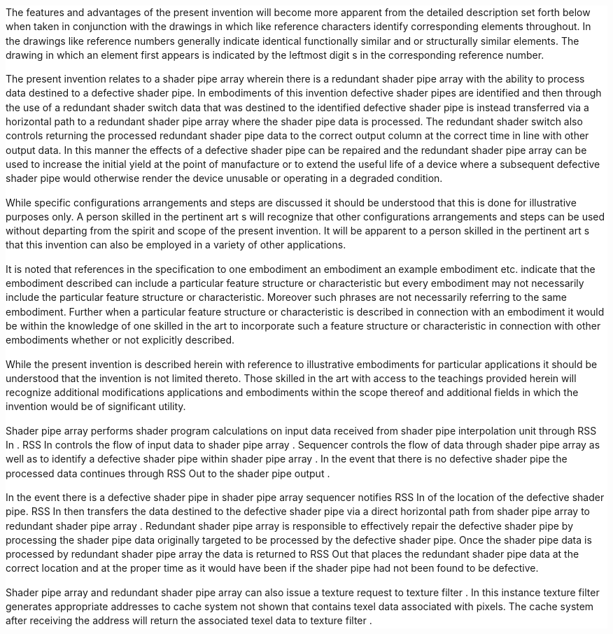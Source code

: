 The features and advantages of the present invention will become more apparent from the detailed description set forth below when taken in conjunction with the drawings in which like reference characters identify corresponding elements throughout. In the drawings like reference numbers generally indicate identical functionally similar and or structurally similar elements. The drawing in which an element first appears is indicated by the leftmost digit s in the corresponding reference number.

The present invention relates to a shader pipe array wherein there is a redundant shader pipe array with the ability to process data destined to a defective shader pipe. In embodiments of this invention defective shader pipes are identified and then through the use of a redundant shader switch data that was destined to the identified defective shader pipe is instead transferred via a horizontal path to a redundant shader pipe array where the shader pipe data is processed. The redundant shader switch also controls returning the processed redundant shader pipe data to the correct output column at the correct time in line with other output data. In this manner the effects of a defective shader pipe can be repaired and the redundant shader pipe array can be used to increase the initial yield at the point of manufacture or to extend the useful life of a device where a subsequent defective shader pipe would otherwise render the device unusable or operating in a degraded condition.

While specific configurations arrangements and steps are discussed it should be understood that this is done for illustrative purposes only. A person skilled in the pertinent art s will recognize that other configurations arrangements and steps can be used without departing from the spirit and scope of the present invention. It will be apparent to a person skilled in the pertinent art s that this invention can also be employed in a variety of other applications.

It is noted that references in the specification to one embodiment an embodiment an example embodiment etc. indicate that the embodiment described can include a particular feature structure or characteristic but every embodiment may not necessarily include the particular feature structure or characteristic. Moreover such phrases are not necessarily referring to the same embodiment. Further when a particular feature structure or characteristic is described in connection with an embodiment it would be within the knowledge of one skilled in the art to incorporate such a feature structure or characteristic in connection with other embodiments whether or not explicitly described.

While the present invention is described herein with reference to illustrative embodiments for particular applications it should be understood that the invention is not limited thereto. Those skilled in the art with access to the teachings provided herein will recognize additional modifications applications and embodiments within the scope thereof and additional fields in which the invention would be of significant utility.

Shader pipe array performs shader program calculations on input data received from shader pipe interpolation unit through RSS In . RSS In controls the flow of input data to shader pipe array . Sequencer controls the flow of data through shader pipe array as well as to identify a defective shader pipe within shader pipe array . In the event that there is no defective shader pipe the processed data continues through RSS Out to the shader pipe output .

In the event there is a defective shader pipe in shader pipe array sequencer notifies RSS In of the location of the defective shader pipe. RSS In then transfers the data destined to the defective shader pipe via a direct horizontal path from shader pipe array to redundant shader pipe array . Redundant shader pipe array is responsible to effectively repair the defective shader pipe by processing the shader pipe data originally targeted to be processed by the defective shader pipe. Once the shader pipe data is processed by redundant shader pipe array the data is returned to RSS Out that places the redundant shader pipe data at the correct location and at the proper time as it would have been if the shader pipe had not been found to be defective.

Shader pipe array and redundant shader pipe array can also issue a texture request to texture filter . In this instance texture filter generates appropriate addresses to cache system not shown that contains texel data associated with pixels. The cache system after receiving the address will return the associated texel data to texture filter .
